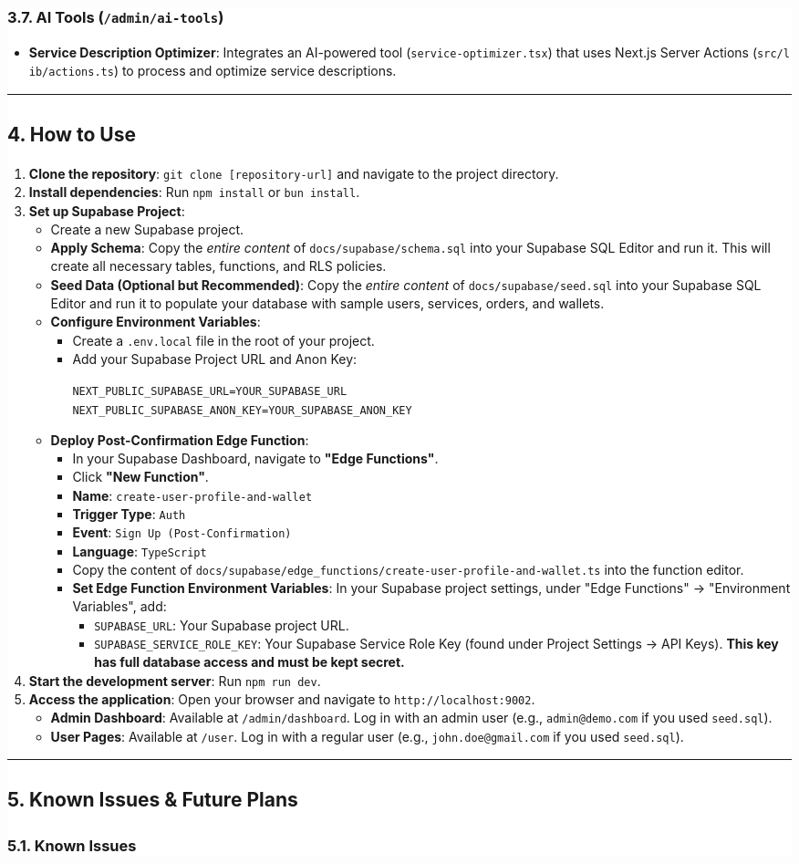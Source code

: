 ### 3.7. AI Tools (`/admin/ai-tools`)

*   **Service Description Optimizer**: Integrates an AI-powered tool (`service-optimizer.tsx`) that uses Next.js Server Actions (`src/lib/actions.ts`) to process and optimize service descriptions.

---

## 4. How to Use

1.  **Clone the repository**: `git clone [repository-url]` and navigate to the project directory.
2.  **Install dependencies**: Run `npm install` or `bun install`.
3.  **Set up Supabase Project**:
    *   Create a new Supabase project.
    *   **Apply Schema**: Copy the *entire content* of `docs/supabase/schema.sql` into your Supabase SQL Editor and run it. This will create all necessary tables, functions, and RLS policies.
    *   **Seed Data (Optional but Recommended)**: Copy the *entire content* of `docs/supabase/seed.sql` into your Supabase SQL Editor and run it to populate your database with sample users, services, orders, and wallets.
    *   **Configure Environment Variables**:
        *   Create a `.env.local` file in the root of your project.
        *   Add your Supabase Project URL and Anon Key:
            ```
            NEXT_PUBLIC_SUPABASE_URL=YOUR_SUPABASE_URL
            NEXT_PUBLIC_SUPABASE_ANON_KEY=YOUR_SUPABASE_ANON_KEY
            ```
    *   **Deploy Post-Confirmation Edge Function**:
        *   In your Supabase Dashboard, navigate to **"Edge Functions"**.
        *   Click **"New Function"**.
        *   **Name**: `create-user-profile-and-wallet`
        *   **Trigger Type**: `Auth`
        *   **Event**: `Sign Up (Post-Confirmation)`
        *   **Language**: `TypeScript`
        *   Copy the content of `docs/supabase/edge_functions/create-user-profile-and-wallet.ts` into the function editor.
        *   **Set Edge Function Environment Variables**: In your Supabase project settings, under "Edge Functions" -> "Environment Variables", add:
            *   `SUPABASE_URL`: Your Supabase project URL.
            *   `SUPABASE_SERVICE_ROLE_KEY`: Your Supabase Service Role Key (found under Project Settings -> API Keys). **This key has full database access and must be kept secret.**
4.  **Start the development server**: Run `npm run dev`.
5.  **Access the application**: Open your browser and navigate to `http://localhost:9002`.
    *   **Admin Dashboard**: Available at `/admin/dashboard`. Log in with an admin user (e.g., `admin@demo.com` if you used `seed.sql`).
    *   **User Pages**: Available at `/user`. Log in with a regular user (e.g., `john.doe@gmail.com` if you used `seed.sql`).

---

## 5. Known Issues & Future Plans

### 5.1. Known Issues
